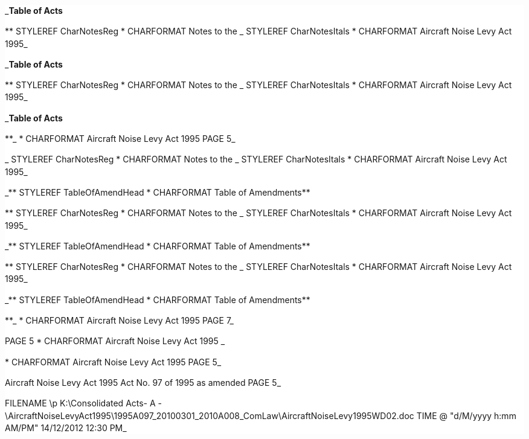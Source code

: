 _**Table of Acts**

** STYLEREF  CharNotesReg  \* CHARFORMAT Notes to the  _ STYLEREF  CharNotesItals  \* CHARFORMAT Aircraft Noise Levy Act 1995_

_**Table of Acts**

** STYLEREF  CharNotesReg  \* CHARFORMAT Notes to the  _ STYLEREF  CharNotesItals  \* CHARFORMAT Aircraft Noise Levy Act 1995_

_**Table of Acts**

**_  \* CHARFORMAT Aircraft Noise Levy Act 1995                    PAGE  5_

_ STYLEREF  CharNotesReg  \* CHARFORMAT Notes to the  _ STYLEREF  CharNotesItals  \* CHARFORMAT Aircraft Noise Levy Act 1995_

_** STYLEREF  TableOfAmendHead  \* CHARFORMAT Table of Amendments**

** STYLEREF  CharNotesReg  \* CHARFORMAT Notes to the  _ STYLEREF  CharNotesItals  \* CHARFORMAT Aircraft Noise Levy Act 1995_

_** STYLEREF  TableOfAmendHead  \* CHARFORMAT Table of Amendments**

** STYLEREF  CharNotesReg  \* CHARFORMAT Notes to the  _ STYLEREF  CharNotesItals  \* CHARFORMAT Aircraft Noise Levy Act 1995_

_** STYLEREF  TableOfAmendHead  \* CHARFORMAT Table of Amendments**

**_  \* CHARFORMAT Aircraft Noise Levy Act 1995                    PAGE  7_

PAGE  5              \* CHARFORMAT Aircraft Noise Levy Act 1995       _

  \* CHARFORMAT Aircraft Noise Levy Act 1995                    PAGE  5_

  Aircraft Noise Levy Act 1995         Act No. 97 of 1995 as amended        PAGE 5_

 FILENAME \p K:\Consolidated Acts\- A -\AircraftNoiseLevyAct1995\1995A097_20100301_2010A008_ComLaw\AircraftNoiseLevy1995WD02.doc  TIME \@ "d/M/yyyy h:mm AM/PM" 14/12/2012 12:30 PM_

